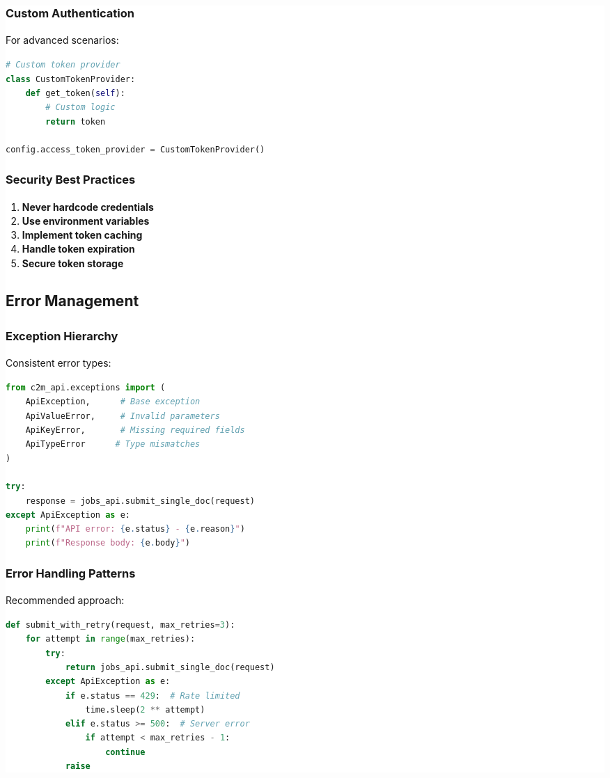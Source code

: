 ### Custom Authentication

For advanced scenarios:

```python
# Custom token provider
class CustomTokenProvider:
    def get_token(self):
        # Custom logic
        return token
    
config.access_token_provider = CustomTokenProvider()
```

### Security Best Practices

1. **Never hardcode credentials**
2. **Use environment variables**
3. **Implement token caching**
4. **Handle token expiration**
5. **Secure token storage**

## Error Management

### Exception Hierarchy

Consistent error types:

```python
from c2m_api.exceptions import (
    ApiException,      # Base exception
    ApiValueError,     # Invalid parameters
    ApiKeyError,       # Missing required fields
    ApiTypeError      # Type mismatches
)

try:
    response = jobs_api.submit_single_doc(request)
except ApiException as e:
    print(f"API error: {e.status} - {e.reason}")
    print(f"Response body: {e.body}")
```

### Error Handling Patterns

Recommended approach:

```python
def submit_with_retry(request, max_retries=3):
    for attempt in range(max_retries):
        try:
            return jobs_api.submit_single_doc(request)
        except ApiException as e:
            if e.status == 429:  # Rate limited
                time.sleep(2 ** attempt)
            elif e.status >= 500:  # Server error
                if attempt < max_retries - 1:
                    continue
            raise
```
